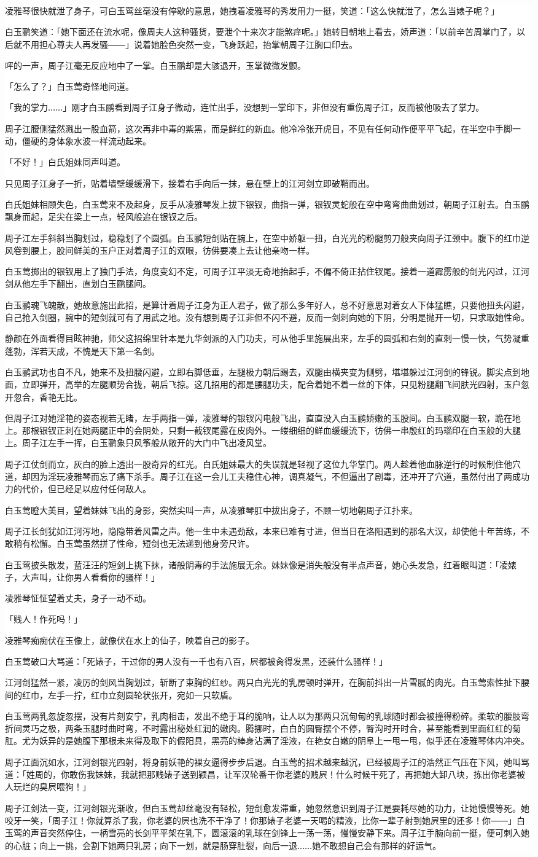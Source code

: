 凌雅琴很快就泄了身子，可白玉莺丝毫没有停歇的意思，她拽着凌雅琴的秀发用力一挺，笑道：「这么快就泄了，怎么当婊子呢？」

白玉鹂笑道：「她下面还在流水呢，像周夫人这种骚货，要泄个十来次才能煞痒呢。」她转目朝地上看去，娇声道：「以前辛苦周掌门了，以后就不用担心尊夫人再发骚——」说着她脸色突然一变，飞身跃起，抬掌朝周子江胸口印去。

呯的一声，周子江毫无反应地中了一掌。白玉鹂却是大骇退开，玉掌微微发颤。

「怎么了？」白玉莺奇怪地问道。

「我的掌力……」刚才白玉鹂看到周子江身子微动，连忙出手，没想到一掌印下，非但没有重伤周子江，反而被他吸去了掌力。

周子江腰侧猛然溅出一股血箭，这次再非中毒的紫黑，而是鲜红的新血。他冷冷张开虎目，不见有任何动作便平平飞起，在半空中手脚一动，僵硬的身体象水波一样流动起来。

「不好！」白氏姐妹同声叫道。

只见周子江身子一折，贴着墙壁缓缓滑下，接着右手向后一抹，悬在壁上的江河剑立即破鞘而出。

白氏姐妹相顾失色，白玉莺来不及起身，反手从凌雅琴发上拔下银钗，曲指一弹，银钗灵蛇般在空中弯弯曲曲划过，朝周子江射去。白玉鹂飘身而起，足尖在梁上一点，轻风般追在银钗之后。

周子江左手斜斜当胸划过，稳稳划了个圆弧。白玉鹂短剑贴在腕上，在空中娇躯一扭，白光光的粉腿剪刀般夹向周子江颈中。腹下的红巾逆风卷到腰上，股间鲜美的玉户正对着周子江的双眼，彷佛要凑上去让他亲吻一样。

白玉莺掷出的银钗用上了独门手法，角度变幻不定，可周子江平淡无奇地抬起手，不偏不倚正拈住钗尾。接着一道霹雳般的剑光闪过，江河剑从他左手下翻出，直划白玉鹂腿间。

白玉鹂魂飞魄散，她故意施出此招，是算计着周子江身为正人君子，做了那么多年好人，总不好意思对着女人下体猛瞧，只要他扭头闪避，自己抢入剑圈，腕中的短剑就可有了用武之地。没有想到周子江非但不闪不避，反而一剑刺向她的下阴，分明是抛开一切，只求取她性命。

静颜在外面看得目眩神驰，师父这招绵里针本是九华剑派的入门功夫，可从他手里施展出来，左手的圆弧和右剑的直刺一慢一快，气势凝重蓬勃，浑若天成，不愧是天下第一名剑。

白玉鹂武功也自不凡，她来不及扭腰闪避，立即右脚低垂，左腿极力朝后踢去，双腿由横夹变为侧劈，堪堪躲过江河剑的锋锐。脚尖点到地面，立即弹开，高举的左腿顺势合拢，朝后飞掠。这几招用的都是腰腿功夫，配合着她不着一丝的下体，只见粉腿翻飞间肤光四射，玉户忽开忽合，香艳无比。

但周子江对她淫艳的姿态视若无睹，左手两指一弹，凌雅琴的银钗闪电般飞出，直直没入白玉鹂娇嫩的玉股间。白玉鹂双腿一软，跪在地上。那根银钗正刺在她两腿正中的会阴处，只剩一截钗尾露在皮肉外。一缕细细的鲜血缓缓流下，彷佛一串殷红的玛瑙印在白玉般的大腿上。周子江左手一挥，白玉鹂象只风筝般从敞开的大门中飞出凌风堂。

周子江仗剑而立，灰白的脸上透出一股奇异的红光。白氏姐妹最大的失误就是轻视了这位九华掌门。两人趁着他血脉逆行的时候制住他穴道，却因为淫玩凌雅琴而忘了痛下杀手。周子江在这一会儿工夫稳住心神，调真凝气，不但逼出了剧毒，还冲开了穴道，虽然付出了两成功力的代价，但已经足以应付任何敌人。

白玉莺瞪大美目，望着妹妹飞出的身影，突然尖叫一声，从凌雅琴肛中拔出身子，不顾一切地朝周子江扑来。

周子江长剑犹如江河泻地，隐隐带着风雷之声。他一生中未遇劲敌，本来已难有寸进，但当日在洛阳遇到的那名大汉，却使他十年苦练，不敢稍有松懈。白玉莺虽然拼了性命，短剑也无法递到他身旁尺许。

白玉莺披头散发，蓝汪汪的短剑上挑下抹，诸般阴毒的手法施展无余。妹妹像是消失般没有半点声音，她心头发急，红着眼叫道：「凌婊子，大声叫，让你男人看看你的骚样！」

凌雅琴怔怔望着丈夫，身子一动不动。

「贱人！作死吗！」

凌雅琴痴痴伏在玉像上，就像伏在水上的仙子，映着自己的影子。

白玉莺破口大骂道：「死婊子，干过你的男人没有一千也有八百，屄都被肏得发黑，还装什么骚样！」

江河剑猛然一紧，凌厉的剑风当胸划过，斩断了束胸的红纱。两只白光光的乳房顿时弹开，在胸前抖出一片雪腻的肉光。白玉莺索性扯下腰间的红巾，左手一拧，红巾立刻圆轮状张开，宛如一只软盾。

白玉莺两乳忽旋忽摆，没有片刻安宁，乳肉相击，发出不绝于耳的脆响，让人以为那两只沉甸甸的乳球随时都会被撞得粉碎。柔软的腰肢弯折间灵巧之极，两条玉腿时曲时弯，不时露出秘处红润的嫩肉。腾挪时，白白的圆臀摆个不停，臀沟时开时合，甚至能看到里面红红的菊肛。尤为妖异的是她腹下那根未来得及取下的假阳具，黑亮的棒身沾满了淫液，在艳女白嫩的阴阜上一甩一甩，似乎还在凌雅琴体内冲突。

周子江面沉如水，江河剑银光四射，将身前妖艳的裸女逼得步步后退。白玉莺的招术越来越沉，已经被周子江的浩然正气压在下风，她叫骂道：「姓周的，你敢伤我妹妹，我就把那贱婊子送到颖昌，让军汉轮番干你老婆的贱屄！什么时候干死了，再把她大卸八块，拣出你老婆被人玩烂的臭屄喂狗！」

周子江剑法一变，江河剑银光渐收，但白玉莺却丝毫没有轻松，短剑愈发滞重，她忽然意识到周子江是要耗尽她的功力，让她慢慢等死。她咬牙一笑，「周子江！你就算杀了我，你老婆的屄也洗不干净了！你那婊子老婆一天喝的精液，比你一辈子射到她屄里的还多！你——」白玉莺的声音突然停住，一柄雪亮的长剑平平架在乳下，圆滚滚的乳球在剑锋上一荡一荡，慢慢安静下来。周子江手腕向前一挺，便可刺入她的心脏；向上一挑，会割下她两只乳房；向下一划，就是肠穿肚裂，向后一退……她不敢想自己会有那样的好运气。
